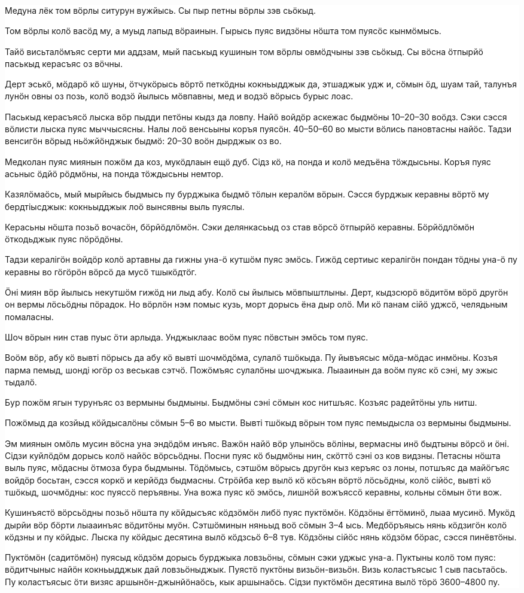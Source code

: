 Медуна лёк том вӧрлы ситурун вужйысь. Сы пыр петны вӧрлы зэв сьӧкыд.

Том вӧрлы колӧ васӧд му, а муыд лапыд вӧраинын. Гырысь пуяс видзӧны нӧшта том пуясӧс кынмӧмысь.

Тайӧ висьталӧмъяс серти ми аддзам, мый паськыд кушинын том вӧрлы овмӧдчыны зэв сьӧкыд. Сы вӧсна ӧтпырйӧ паськыд керасъяс оз вӧчны.

Дерт эськӧ, мӧдарӧ кӧ шуны, ӧтчукӧрысь вӧртӧ петкӧдны кокньыдджык да, этшаджык удж и, сӧмын ӧд, шуам тай, талунъя лунӧн овны оз позь, колӧ водзӧ йылысь мӧвпавны, мед и водзӧ вӧрысь бурыс лоас.

Паськыд керасъясӧ лыска вӧр пыдди петӧны кыдз да ловпу. Найӧ войдӧр аскежас быдмӧны 10–20–30 воӧдз. Сэки сэсся вӧлисти лыска пуяс мыччысясны. Налы лоӧ венсьыны коръя пуясӧн. 40–50–60 во мысти вӧлись пановтасны найӧс. Тадзи венсигӧн вӧрыд ньӧжйӧнджык быдмӧ: 20–30 воӧн дырджык оз во.

Медколан пуяс миянын пожӧм да коз, мукӧдлаын ещӧ дуб. Сідз кӧ, на понда и колӧ медъёна тӧждысьны. Коръя пуяс асьныс ӧдйӧ рӧдмӧны, на понда тӧждысьны немтор.

Казялӧмаӧсь, мый мырйысь быдмысь пу бурджыка быдмӧ тӧлын кералӧм вӧрын. Сэсся бурджык керавны вӧртӧ му бердтіысджык: кокньыдджык лоӧ вынсявны выль пуяслы.

Керасьны нӧшта позьӧ вочасӧн, бӧрйӧдлӧмӧн. Сэки делянкасьыд оз став вӧрсӧ ӧтпырйӧ керавны. Бӧрйӧдлӧмӧн ӧткодьджык пуяс пӧрӧдӧны.

Тадзи кералігӧн войдӧр колӧ артавны да гижны уна-ӧ кутшӧм пуяс эмӧсь. Гижӧд сертиыс кералігӧн пондан тӧдны уна-ӧ пу керавны во гӧгӧрӧн вӧрсӧ да мусӧ тшыкӧдтӧг.

Ӧні миян вӧр йылысь некутшӧм гижӧд ни лыд абу. Колӧ сы йылысь мӧвпыштлыны. Дерт, кыдзсюрӧ вӧдитӧм вӧрӧ другӧн он вермы лӧсьӧдны пӧрадок. Но вӧрлӧн нэм помыс кузь, морт дорысь ёна дыр олӧ. Ми кӧ панам сійӧ уджсӧ, челядьным помаласны.

Шоч вӧрын нин став пуыс ӧти арлыда. Унджыклаас воӧм пуяс пӧвстын эмӧсь том пуяс.

Воӧм вӧр, абу кӧ вывті пӧрысь да абу кӧ вывті шочмӧдӧма, сулалӧ тшӧкыда. Пу йывъясыс мӧда-мӧдас инмӧны. Козъя парма пемыд, шонді югӧр оз веськав сэтчӧ. Пожӧмъяс сулалӧны шочджыка. Лыааинын да воӧм пуяс кӧ сэні, му эжыс тыдалӧ.

Бур пожӧм ягын турунъяс оз вермыны быдмыны. Быдмӧны сэні сӧмын кос нитшъяс. Козъяс радейтӧны уль нитш.

Пожӧмыд да козйыд кӧйдысалӧны сӧмын 5–6 во мысти. Вывті тшӧкыд вӧрын том пуяс пемыдысла оз вермыны быдмыны.

Эм миянын омӧль мусин вӧсна уна эндӧдӧм инъяс. Важӧн найӧ вӧр улынӧсь вӧліны, вермасны инӧ быдтыны вӧрсӧ и ӧні. Сідзи куйлӧдӧм дорысь колӧ найӧс вӧрсьӧдны. Посни пуяс кӧ быдмӧны нин, скӧттӧ сэні оз ков видзны. Петасны нӧшта выль пуяс, мӧдасны ӧтмоза бура быдмыны. Тӧдӧмысь, сэтшӧм вӧрысь другӧн кыз керъяс оз лоны, потшъяс да майӧгъяс войдӧр босьтан, сэсся коркӧ и керйӧдз быдмасны. Стрӧйба кер вылӧ кӧ кӧсъян вӧртӧ лӧсьӧдны, колӧ сійӧс, вывті кӧ тшӧкыд, шочмӧдны: кос пуяссӧ перъявны. Уна вожа пуяс кӧ эмӧсь, лишнӧй вожъяссӧ керавны, кольны сӧмын ӧти вож.

Кушинъястӧ вӧрсьӧдны позьӧ нӧшта пу кӧйдысъяс кӧдзӧмӧн либӧ пуяс пуктӧмӧн. Кӧдзӧны ёгтӧминӧ, лыаа мусинӧ. Мукӧд дырйи вӧр бӧрти лыааинъяс вӧдитӧны муӧн. Сэтшӧминын няньыд воӧ сӧмын 3–4 ысь. Медбӧръяысь нянь кӧдзигӧн колӧ кӧдзны и пу кӧйдыс. Лыска пу кӧйдыс десятина вылӧ кӧдзсьӧ 6–8 тув. Кӧдзӧны сійӧс нянь кӧдзӧм бӧрас, сэсся пинёвтӧны.

Пуктӧмӧн (садитӧмӧн) пуясыд кӧдзӧм дорысь бурджыка ловзьӧны, сӧмын сэки уджыс уна-а. Пуктыны колӧ том пуяс: вӧдитчыныс найӧн кокньыдджык дай ловзьӧныджык. Пуястӧ пуктӧны визьӧн-визьӧн. Визь коластъясыс 1 сыв пасьтаӧсь. Пу коластъясыс ӧти визяс аршынӧн-джынйӧнаӧсь, кык аршынаӧсь. Сідзи пуктӧмӧн десятина вылӧ тӧрӧ 3600–4800 пу.
